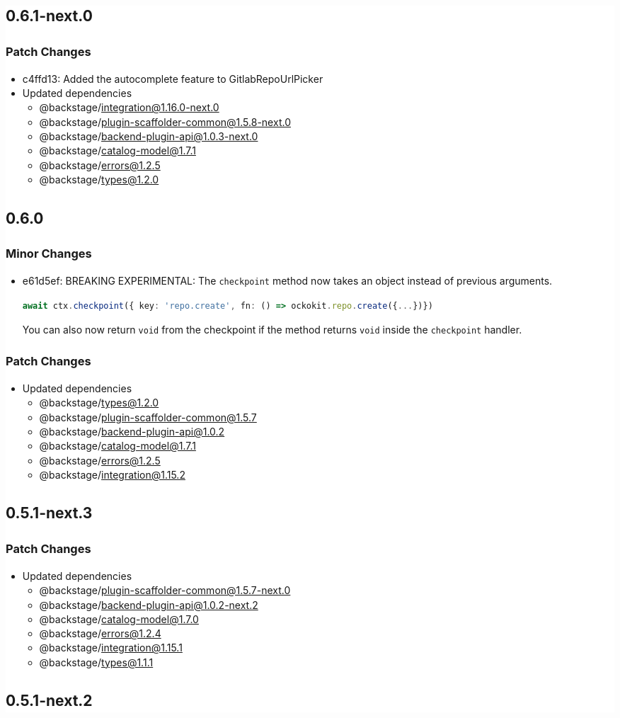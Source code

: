 ## 0.6.1-next.0

### Patch Changes

- c4ffd13: Added the autocomplete feature to GitlabRepoUrlPicker
- Updated dependencies
  - @backstage/integration@1.16.0-next.0
  - @backstage/plugin-scaffolder-common@1.5.8-next.0
  - @backstage/backend-plugin-api@1.0.3-next.0
  - @backstage/catalog-model@1.7.1
  - @backstage/errors@1.2.5
  - @backstage/types@1.2.0

## 0.6.0

### Minor Changes

- e61d5ef: BREAKING EXPERIMENTAL: The `checkpoint` method now takes an object instead of previous arguments.

  ```ts
  await ctx.checkpoint({ key: 'repo.create', fn: () => ockokit.repo.create({...})})
  ```

  You can also now return `void` from the checkpoint if the method returns `void` inside the `checkpoint` handler.

### Patch Changes

- Updated dependencies
  - @backstage/types@1.2.0
  - @backstage/plugin-scaffolder-common@1.5.7
  - @backstage/backend-plugin-api@1.0.2
  - @backstage/catalog-model@1.7.1
  - @backstage/errors@1.2.5
  - @backstage/integration@1.15.2

## 0.5.1-next.3

### Patch Changes

- Updated dependencies
  - @backstage/plugin-scaffolder-common@1.5.7-next.0
  - @backstage/backend-plugin-api@1.0.2-next.2
  - @backstage/catalog-model@1.7.0
  - @backstage/errors@1.2.4
  - @backstage/integration@1.15.1
  - @backstage/types@1.1.1

## 0.5.1-next.2
